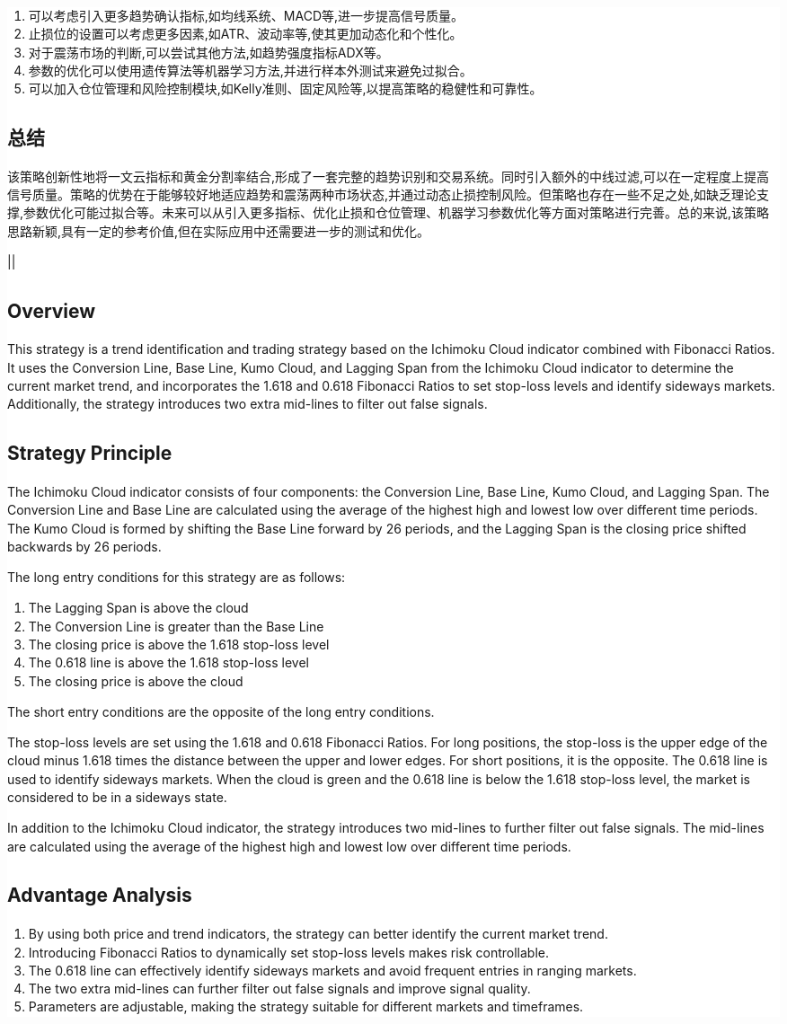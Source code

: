 1. 可以考虑引入更多趋势确认指标,如均线系统、MACD等,进一步提高信号质量。
2. 止损位的设置可以考虑更多因素,如ATR、波动率等,使其更加动态化和个性化。
3. 对于震荡市场的判断,可以尝试其他方法,如趋势强度指标ADX等。
4. 参数的优化可以使用遗传算法等机器学习方法,并进行样本外测试来避免过拟合。
5. 可以加入仓位管理和风险控制模块,如Kelly准则、固定风险等,以提高策略的稳健性和可靠性。

## 总结

该策略创新性地将一文云指标和黄金分割率结合,形成了一套完整的趋势识别和交易系统。同时引入额外的中线过滤,可以在一定程度上提高信号质量。策略的优势在于能够较好地适应趋势和震荡两种市场状态,并通过动态止损控制风险。但策略也存在一些不足之处,如缺乏理论支撑,参数优化可能过拟合等。未来可以从引入更多指标、优化止损和仓位管理、机器学习参数优化等方面对策略进行完善。总的来说,该策略思路新颖,具有一定的参考价值,但在实际应用中还需要进一步的测试和优化。

|| 

## Overview

This strategy is a trend identification and trading strategy based on the Ichimoku Cloud indicator combined with Fibonacci Ratios. It uses the Conversion Line, Base Line, Kumo Cloud, and Lagging Span from the Ichimoku Cloud indicator to determine the current market trend, and incorporates the 1.618 and 0.618 Fibonacci Ratios to set stop-loss levels and identify sideways markets. Additionally, the strategy introduces two extra mid-lines to filter out false signals.

## Strategy Principle

The Ichimoku Cloud indicator consists of four components: the Conversion Line, Base Line, Kumo Cloud, and Lagging Span. The Conversion Line and Base Line are calculated using the average of the highest high and lowest low over different time periods. The Kumo Cloud is formed by shifting the Base Line forward by 26 periods, and the Lagging Span is the closing price shifted backwards by 26 periods.

The long entry conditions for this strategy are as follows:

1. The Lagging Span is above the cloud
2. The Conversion Line is greater than the Base Line
3. The closing price is above the 1.618 stop-loss level
4. The 0.618 line is above the 1.618 stop-loss level 
5. The closing price is above the cloud

The short entry conditions are the opposite of the long entry conditions.

The stop-loss levels are set using the 1.618 and 0.618 Fibonacci Ratios. For long positions, the stop-loss is the upper edge of the cloud minus 1.618 times the distance between the upper and lower edges. For short positions, it is the opposite. The 0.618 line is used to identify sideways markets. When the cloud is green and the 0.618 line is below the 1.618 stop-loss level, the market is considered to be in a sideways state.

In addition to the Ichimoku Cloud indicator, the strategy introduces two mid-lines to further filter out false signals. The mid-lines are calculated using the average of the highest high and lowest low over different time periods.

## Advantage Analysis

1. By using both price and trend indicators, the strategy can better identify the current market trend.
2. Introducing Fibonacci Ratios to dynamically set stop-loss levels makes risk controllable.
3. The 0.618 line can effectively identify sideways markets and avoid frequent entries in ranging markets.
4. The two extra mid-lines can further filter out false signals and improve signal quality.
5. Parameters are adjustable, making the strategy suitable for different markets and timeframes.
